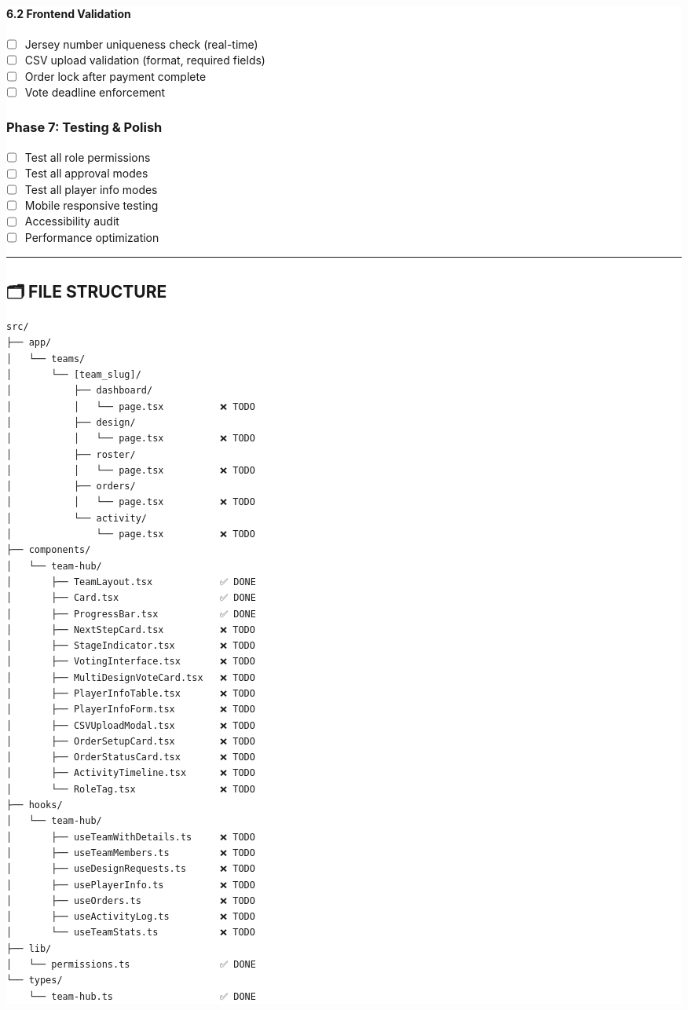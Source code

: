 #### 6.2 Frontend Validation
- [ ] Jersey number uniqueness check (real-time)
- [ ] CSV upload validation (format, required fields)
- [ ] Order lock after payment complete
- [ ] Vote deadline enforcement

### Phase 7: Testing & Polish

- [ ] Test all role permissions
- [ ] Test all approval modes
- [ ] Test all player info modes
- [ ] Mobile responsive testing
- [ ] Accessibility audit
- [ ] Performance optimization

---

## 🗂️ FILE STRUCTURE

```
src/
├── app/
│   └── teams/
│       └── [team_slug]/
│           ├── dashboard/
│           │   └── page.tsx          ❌ TODO
│           ├── design/
│           │   └── page.tsx          ❌ TODO
│           ├── roster/
│           │   └── page.tsx          ❌ TODO
│           ├── orders/
│           │   └── page.tsx          ❌ TODO
│           └── activity/
│               └── page.tsx          ❌ TODO
├── components/
│   └── team-hub/
│       ├── TeamLayout.tsx            ✅ DONE
│       ├── Card.tsx                  ✅ DONE
│       ├── ProgressBar.tsx           ✅ DONE
│       ├── NextStepCard.tsx          ❌ TODO
│       ├── StageIndicator.tsx        ❌ TODO
│       ├── VotingInterface.tsx       ❌ TODO
│       ├── MultiDesignVoteCard.tsx   ❌ TODO
│       ├── PlayerInfoTable.tsx       ❌ TODO
│       ├── PlayerInfoForm.tsx        ❌ TODO
│       ├── CSVUploadModal.tsx        ❌ TODO
│       ├── OrderSetupCard.tsx        ❌ TODO
│       ├── OrderStatusCard.tsx       ❌ TODO
│       ├── ActivityTimeline.tsx      ❌ TODO
│       └── RoleTag.tsx               ❌ TODO
├── hooks/
│   └── team-hub/
│       ├── useTeamWithDetails.ts     ❌ TODO
│       ├── useTeamMembers.ts         ❌ TODO
│       ├── useDesignRequests.ts      ❌ TODO
│       ├── usePlayerInfo.ts          ❌ TODO
│       ├── useOrders.ts              ❌ TODO
│       ├── useActivityLog.ts         ❌ TODO
│       └── useTeamStats.ts           ❌ TODO
├── lib/
│   └── permissions.ts                ✅ DONE
└── types/
    └── team-hub.ts                   ✅ DONE
```